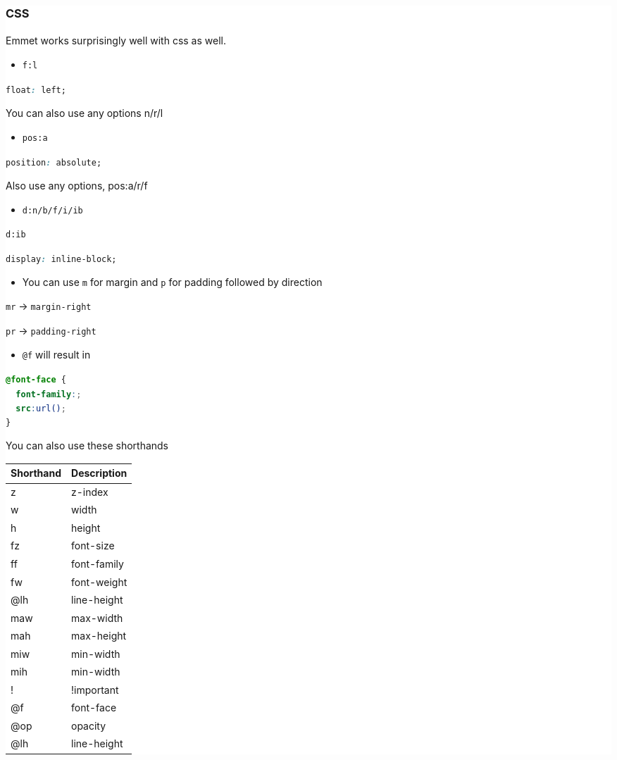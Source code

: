 ### CSS

Emmet works surprisingly well with css as well.

* `f:l`

```css
float: left;
```

You can also use any options n/r/l

* `pos:a­`

```css
position: absolute;
```

Also use any options, pos:a/r/f

* `d:n/b­/f/­i/ib`

`d:ib`

```css
display: inline-block;
```

* You can use `m` for margin and `p` for padding followed by direction

`mr` -> `margin-right`

`pr` -> `padding-right`

* `@f` will result in

```css
@font-face {
  font-family:;
  src:url();
}
```

You can also use these shorthands

| Shorthand | Description |
| --------- | ----------- |
| z         | z-index     |
| w         | width       |
| h         | height      |
| fz        | font-size   |
| ff        | font-family |
| fw        | font-weight |
| @lh       | line-height |
| maw       | max-width   |
| mah       | max-height  |
| miw       | min-width   |
| mih       | min-width   |
| !         | !important  |
| @f        | font-face   |
| @op       | opacity     |
| @lh       | line-height |